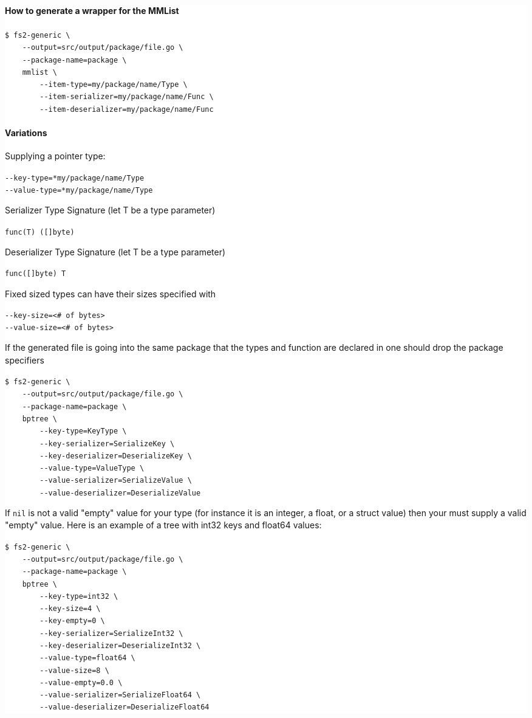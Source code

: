 #### How to generate a wrapper for the MMList

    $ fs2-generic \
        --output=src/output/package/file.go \
        --package-name=package \
        mmlist \
            --item-type=my/package/name/Type \
            --item-serializer=my/package/name/Func \
            --item-deserializer=my/package/name/Func

#### Variations

Supplying a pointer type:

    --key-type=*my/package/name/Type
    --value-type=*my/package/name/Type

Serializer Type Signature (let T be a type parameter)

    func(T) ([]byte)

Deserializer Type Signature (let T be a type parameter)

    func([]byte) T

Fixed sized types can have their sizes specified with

    --key-size=<# of bytes>
    --value-size=<# of bytes>

If the generated file is going into the same package that the types and
function are declared in one should drop the package specifiers

    $ fs2-generic \
        --output=src/output/package/file.go \
        --package-name=package \
        bptree \
            --key-type=KeyType \
            --key-serializer=SerializeKey \
            --key-deserializer=DeserializeKey \
            --value-type=ValueType \
            --value-serializer=SerializeValue \
            --value-deserializer=DeserializeValue

If `nil` is not a valid "empty" value for your type (for instance it is an
integer, a float, or a struct value) then your must supply a valid "empty"
value. Here is an example of a tree with int32 keys and float64 values:

    $ fs2-generic \
        --output=src/output/package/file.go \
        --package-name=package \
        bptree \
            --key-type=int32 \
            --key-size=4 \
            --key-empty=0 \
            --key-serializer=SerializeInt32 \
            --key-deserializer=DeserializeInt32 \
            --value-type=float64 \
            --value-size=8 \
            --value-empty=0.0 \
            --value-serializer=SerializeFloat64 \
            --value-deserializer=DeserializeFloat64
